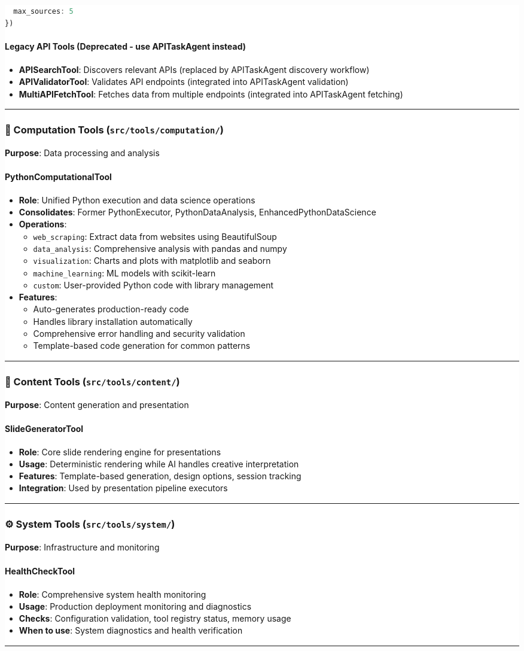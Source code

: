   ```typescript
    max_sources: 5
  })
  ```

#### **Legacy API Tools** (Deprecated - use APITaskAgent instead)
- **APISearchTool**: Discovers relevant APIs (replaced by APITaskAgent discovery workflow)
- **APIValidatorTool**: Validates API endpoints (integrated into APITaskAgent validation)
- **MultiAPIFetchTool**: Fetches data from multiple endpoints (integrated into APITaskAgent fetching)

---

### **🧮 Computation Tools** (`src/tools/computation/`)
**Purpose**: Data processing and analysis

#### **PythonComputationalTool**
- **Role**: Unified Python execution and data science operations
- **Consolidates**: Former PythonExecutor, PythonDataAnalysis, EnhancedPythonDataScience
- **Operations**:
  - `web_scraping`: Extract data from websites using BeautifulSoup
  - `data_analysis`: Comprehensive analysis with pandas and numpy
  - `visualization`: Charts and plots with matplotlib and seaborn
  - `machine_learning`: ML models with scikit-learn
  - `custom`: User-provided Python code with library management
- **Features**:
  - Auto-generates production-ready code
  - Handles library installation automatically
  - Comprehensive error handling and security validation
  - Template-based code generation for common patterns

---

### **📄 Content Tools** (`src/tools/content/`)
**Purpose**: Content generation and presentation

#### **SlideGeneratorTool**
- **Role**: Core slide rendering engine for presentations
- **Usage**: Deterministic rendering while AI handles creative interpretation
- **Features**: Template-based generation, design options, session tracking
- **Integration**: Used by presentation pipeline executors

---

### **⚙️ System Tools** (`src/tools/system/`)
**Purpose**: Infrastructure and monitoring

#### **HealthCheckTool**
- **Role**: Comprehensive system health monitoring
- **Usage**: Production deployment monitoring and diagnostics
- **Checks**: Configuration validation, tool registry status, memory usage
- **When to use**: System diagnostics and health verification

---